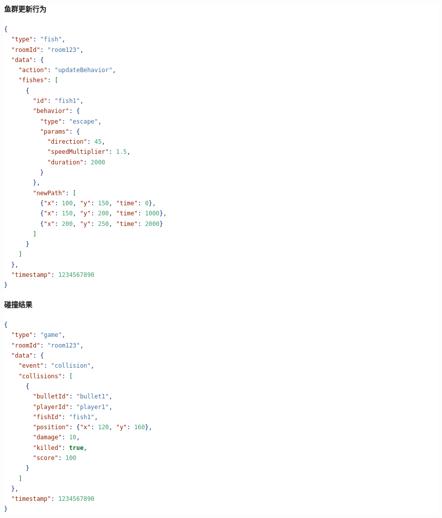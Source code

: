 
#### 鱼群更新行为
```json
{
  "type": "fish",
  "roomId": "room123",
  "data": {
    "action": "updateBehavior",
    "fishes": [
      {
        "id": "fish1",
        "behavior": {
          "type": "escape",
          "params": {
            "direction": 45,
            "speedMultiplier": 1.5,
            "duration": 2000
          }
        },
        "newPath": [
          {"x": 100, "y": 150, "time": 0},
          {"x": 150, "y": 200, "time": 1000},
          {"x": 200, "y": 250, "time": 2000}
        ]
      }
    ]
  },
  "timestamp": 1234567890
}
```

#### 碰撞结果
```json
{
  "type": "game",
  "roomId": "room123",
  "data": {
    "event": "collision",
    "collisions": [
      {
        "bulletId": "bullet1",
        "playerId": "player1",
        "fishId": "fish1",
        "position": {"x": 120, "y": 160},
        "damage": 10,
        "killed": true,
        "score": 100
      }
    ]
  },
  "timestamp": 1234567890
}
```
